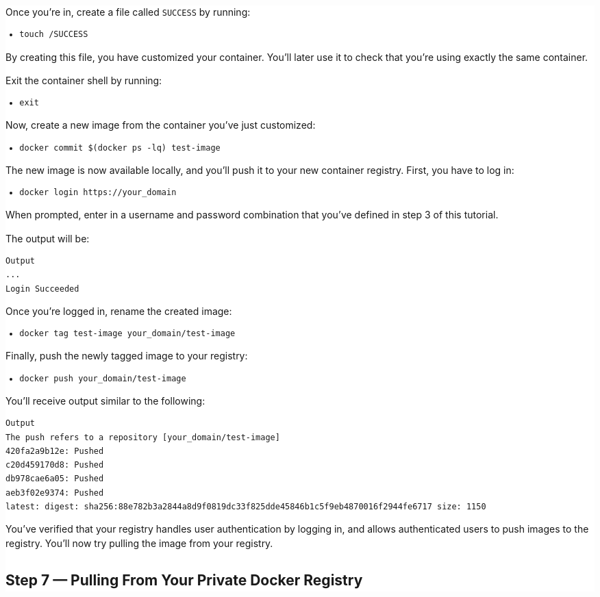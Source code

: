 <p>Once you&rsquo;re in, create a file called <code>SUCCESS</code> by running:</p>
<pre class="code-pre custom_prefix prefixed second-environment"><code class="code-highlight language-bash"><ul class="prefixed"><li class="line" data-prefix="root@f7e13d5464d1:/#">touch /SUCCESS
</li></ul></code></pre>
<p>By creating this file, you have customized your container. You&rsquo;ll later use it to check that you&rsquo;re using exactly the same container.</p>

<p>Exit the container shell by running:</p>
<pre class="code-pre custom_prefix prefixed second-environment"><code class="code-highlight language-bash"><ul class="prefixed"><li class="line" data-prefix="root@f7e13d5464d1:/#">exit
</li></ul></code></pre>
<p>Now, create a new image from the container you&rsquo;ve just customized:</p>
<pre class="code-pre command prefixed second-environment"><code class="code-highlight language-bash"><ul class="prefixed"><li class="line" data-prefix="$">docker commit $(docker ps -lq) test-image
</li></ul></code></pre>
<p>The new image is now available locally, and you&rsquo;ll push it to your new container registry. First, you have to log in:</p>
<pre class="code-pre command prefixed second-environment"><code class="code-highlight language-bash"><ul class="prefixed"><li class="line" data-prefix="$">docker login https://<span class="highlight">your_domain</span>
</li></ul></code></pre>
<p>When prompted, enter in a username and password combination that you&rsquo;ve defined in step 3 of this tutorial.</p>

<p>The output will be:</p>
<pre class="code-pre "><code><div class="secondary-code-label " title="Output">Output</div>...
Login Succeeded
</code></pre>
<p>Once you&rsquo;re logged in, rename the created image:</p>
<pre class="code-pre command prefixed second-environment"><code class="code-highlight language-bash"><ul class="prefixed"><li class="line" data-prefix="$">docker tag test-image <span class="highlight">your_domain</span>/test-image
</li></ul></code></pre>
<p>Finally, push the newly tagged image to your registry:</p>
<pre class="code-pre command prefixed second-environment"><code class="code-highlight language-bash"><ul class="prefixed"><li class="line" data-prefix="$">docker push <span class="highlight">your_domain</span>/test-image
</li></ul></code></pre>
<p>You&rsquo;ll receive output similar to the following:</p>
<pre class="code-pre  second-environment"><code><div class="secondary-code-label " title="Output">Output</div>The push refers to a repository [<span class="highlight">your_domain</span>/test-image]
420fa2a9b12e: Pushed
c20d459170d8: Pushed
db978cae6a05: Pushed
aeb3f02e9374: Pushed
latest: digest: sha256:88e782b3a2844a8d9f0819dc33f825dde45846b1c5f9eb4870016f2944fe6717 size: 1150
</code></pre>
<p>You&rsquo;ve verified that your registry handles user authentication by logging in, and allows authenticated users to push images to the registry. You&rsquo;ll now try pulling the image from your registry.</p>

<h2 id="step-7-—-pulling-from-your-private-docker-registry">Step 7 — Pulling From Your Private Docker Registry</h2>
